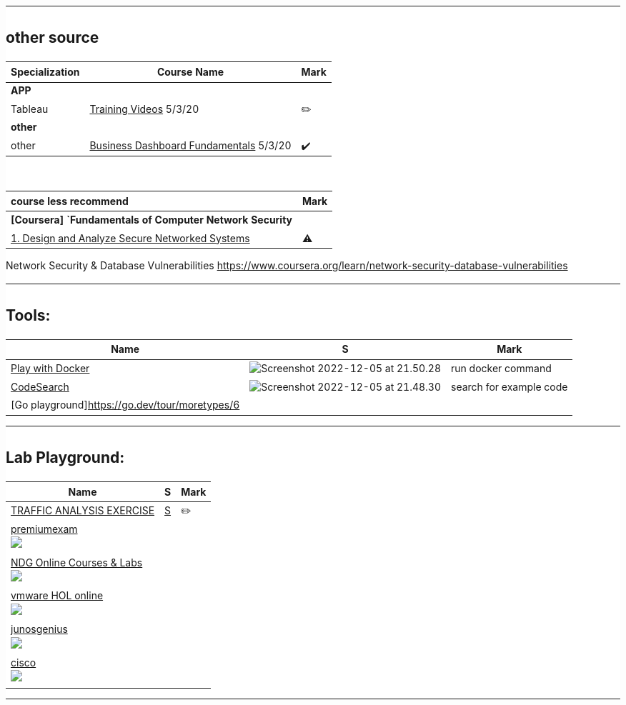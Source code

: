 
---



## other source

| Specialization | Course Name                                                                                                                             | Mark |
| -------------- | --------------------------------------------------------------------------------------------------------------------------------------- | ---- |
| **APP**        |                                                                                                                                         |
| Tableau        | [Training Videos](https://www.tableau.com/learn/training/20201) 5/3/20                                                                  | ✏️    |
| **other**      |                                                                                                                                         |
| other          | [Business Dashboard Fundamentals](https://app.pluralsight.com/library/courses/business-dashboard-fundamentals/table-of-contents) 5/3/20 | ✔️    |

<br>

| course less recommend                                                                                            | Mark      |
| :--------------------------------------------------------------------------------------------------------------- | :-------- |
| **[Coursera] `Fundamentals of Computer Network Security**                                                        |
| [1. Design and Analyze Secure Networked Systems](https://www.coursera.org/learn/design-secure-networked-systems) | :warning: |


Network Security & Database Vulnerabilities https://www.coursera.org/learn/network-security-database-vulnerabilities

---

## Tools:

| Name                                                                                                                                                | S                                                                     | Mark                    |
| --------------------------------------------------------------------------------------------------------------------------------------------------- | --------------------------------------------------------------------- | ----------------------- |
| [Play with Docker](https://labs.play-with-docker.com/?stack=https://raw.githubusercontent.com/RhinoSecurityLabs/cloudgoat/master/docker_stack.yml#) | ![Screenshot 2022-12-05 at 21.50.28](https://i.imgur.com/oEviwrk.png) | run docker command      |
| [CodeSearch](https://sourcegraph.com/github.com/liqotech/liqo/-/blob/pkg/liqonet/tunnel/metrics/metrics.go?L30:2)                                   | ![Screenshot 2022-12-05 at 21.48.30](https://i.imgur.com/IhKY4XX.png) | search for example code |
| [Go playground]https://go.dev/tour/moretypes/6                                                                                                      |

---
## Lab Playground:

| Name                                                                                                                                                       | S                                                                                   | Mark |
| ---------------------------------------------------------------------------------------------------------------------------------------------------------- | ----------------------------------------------------------------------------------- | ---- |
| [TRAFFIC ANALYSIS EXERCISE](http://malware-traffic-analysis.net/training-exercises.html)                                                                   | [S](https://github.com/ocholuo/language/tree/master/codegame/TrafficAnalysisExe.md) | ✏️    |
| [premiumexam](https://premiumexam.com/) <br> <img src="https://i.imgur.com/6JAb2Cm.png" width="400">                                                       |
| [NDG Online Courses & Labs](https://www.netdevgroup.com/online/courses/cybersecurity#courses) <br> <img src="https://i.imgur.com/0sDYnaC.png" width="400"> |
| [vmware HOL online](https://www.vmwarelearningplatform.com/HOL/catalogs/catalog/1212) <br> <img src="https://i.imgur.com/cuyokhD.png" width="400">         |
| [junosgenius](https://cloud.contentraven.com/junosgenius/index) <br> <img src="https://i.imgur.com/mioBe1G.png" width="400">                               |
| [cisco](https://devnetsandbox.cisco.com/RM/Topology) <br> <img src="https://i.imgur.com/fni2hlX.png" width="400">                                          |

---